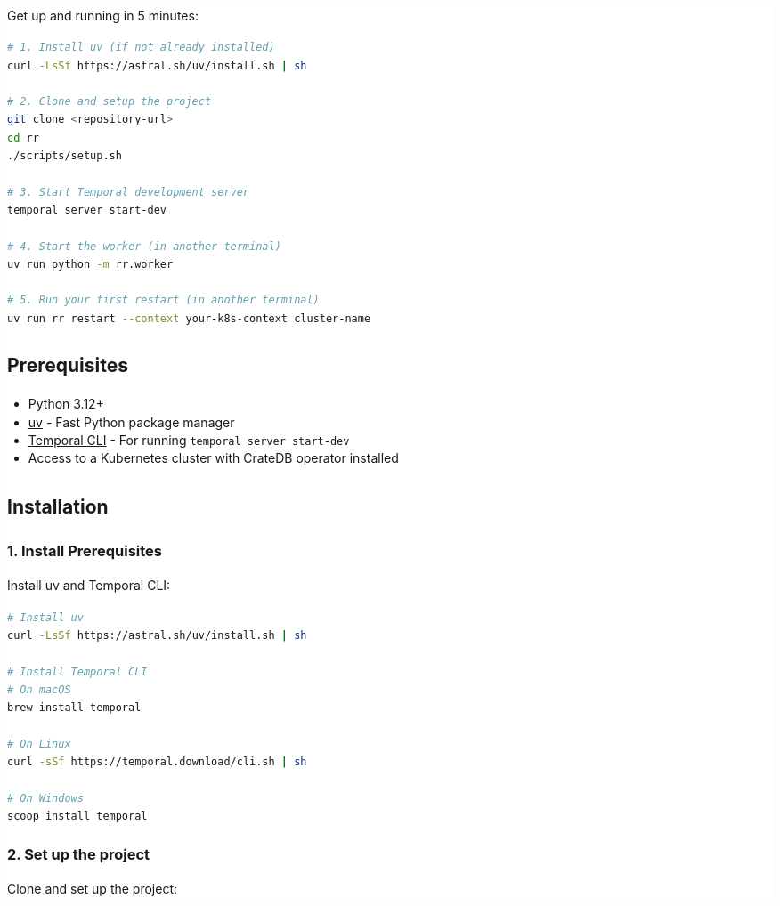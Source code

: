 Get up and running in 5 minutes:

```bash
# 1. Install uv (if not already installed)
curl -LsSf https://astral.sh/uv/install.sh | sh

# 2. Clone and setup the project
git clone <repository-url>
cd rr
./scripts/setup.sh

# 3. Start Temporal development server
temporal server start-dev

# 4. Start the worker (in another terminal)
uv run python -m rr.worker

# 5. Run your first restart (in another terminal)
uv run rr restart --context your-k8s-context cluster-name
```

## Prerequisites

- Python 3.12+
- [uv](https://docs.astral.sh/uv/) - Fast Python package manager
- [Temporal CLI](https://docs.temporal.io/cli) - For running `temporal server start-dev`
- Access to a Kubernetes cluster with CrateDB operator installed

## Installation

### 1. Install Prerequisites

Install uv and Temporal CLI:

```bash
# Install uv
curl -LsSf https://astral.sh/uv/install.sh | sh

# Install Temporal CLI
# On macOS
brew install temporal

# On Linux
curl -sSf https://temporal.download/cli.sh | sh

# On Windows
scoop install temporal
```

### 2. Set up the project

Clone and set up the project:
